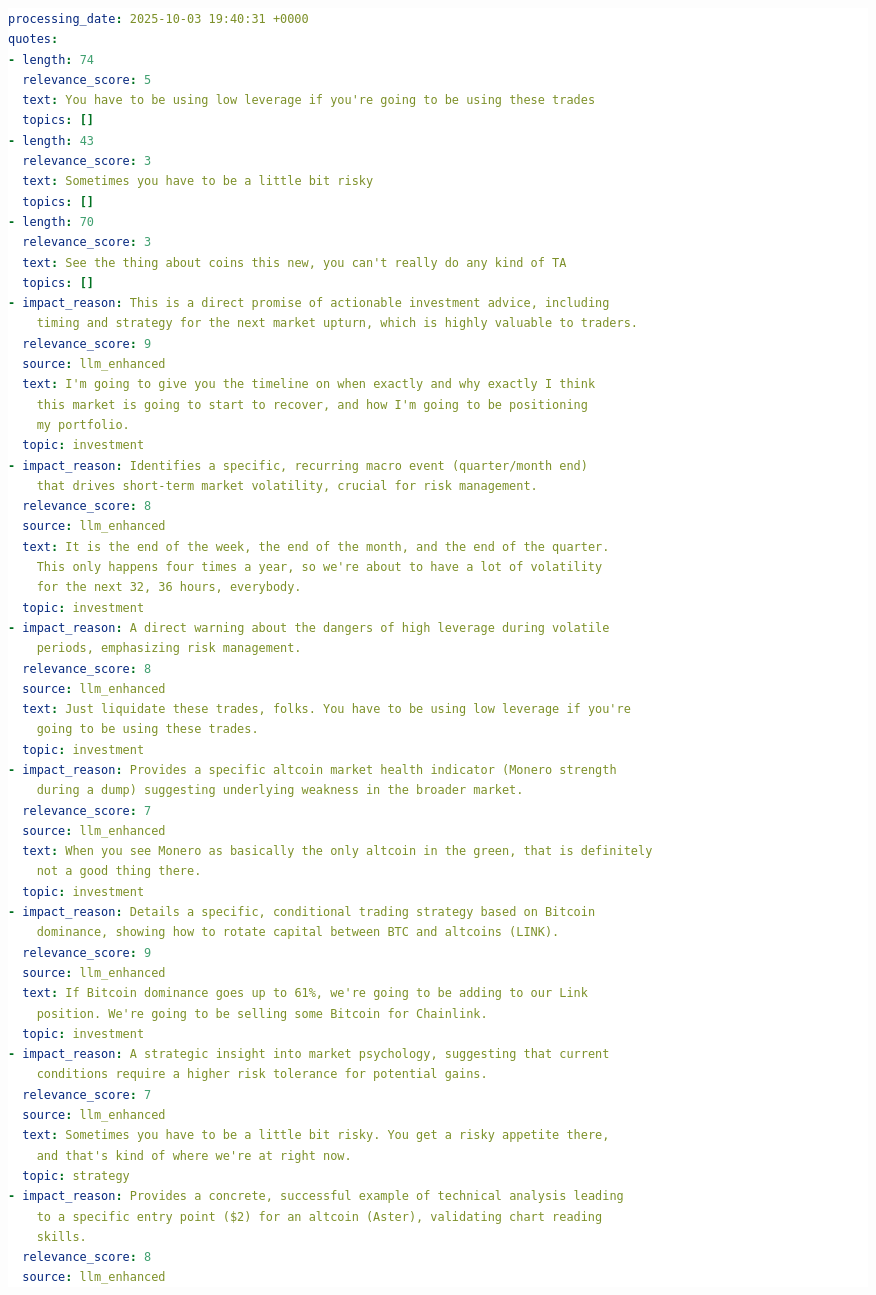 ```yaml
processing_date: 2025-10-03 19:40:31 +0000
quotes:
- length: 74
  relevance_score: 5
  text: You have to be using low leverage if you're going to be using these trades
  topics: []
- length: 43
  relevance_score: 3
  text: Sometimes you have to be a little bit risky
  topics: []
- length: 70
  relevance_score: 3
  text: See the thing about coins this new, you can't really do any kind of TA
  topics: []
- impact_reason: This is a direct promise of actionable investment advice, including
    timing and strategy for the next market upturn, which is highly valuable to traders.
  relevance_score: 9
  source: llm_enhanced
  text: I'm going to give you the timeline on when exactly and why exactly I think
    this market is going to start to recover, and how I'm going to be positioning
    my portfolio.
  topic: investment
- impact_reason: Identifies a specific, recurring macro event (quarter/month end)
    that drives short-term market volatility, crucial for risk management.
  relevance_score: 8
  source: llm_enhanced
  text: It is the end of the week, the end of the month, and the end of the quarter.
    This only happens four times a year, so we're about to have a lot of volatility
    for the next 32, 36 hours, everybody.
  topic: investment
- impact_reason: A direct warning about the dangers of high leverage during volatile
    periods, emphasizing risk management.
  relevance_score: 8
  source: llm_enhanced
  text: Just liquidate these trades, folks. You have to be using low leverage if you're
    going to be using these trades.
  topic: investment
- impact_reason: Provides a specific altcoin market health indicator (Monero strength
    during a dump) suggesting underlying weakness in the broader market.
  relevance_score: 7
  source: llm_enhanced
  text: When you see Monero as basically the only altcoin in the green, that is definitely
    not a good thing there.
  topic: investment
- impact_reason: Details a specific, conditional trading strategy based on Bitcoin
    dominance, showing how to rotate capital between BTC and altcoins (LINK).
  relevance_score: 9
  source: llm_enhanced
  text: If Bitcoin dominance goes up to 61%, we're going to be adding to our Link
    position. We're going to be selling some Bitcoin for Chainlink.
  topic: investment
- impact_reason: A strategic insight into market psychology, suggesting that current
    conditions require a higher risk tolerance for potential gains.
  relevance_score: 7
  source: llm_enhanced
  text: Sometimes you have to be a little bit risky. You get a risky appetite there,
    and that's kind of where we're at right now.
  topic: strategy
- impact_reason: Provides a concrete, successful example of technical analysis leading
    to a specific entry point ($2) for an altcoin (Aster), validating chart reading
    skills.
  relevance_score: 8
  source: llm_enhanced
```